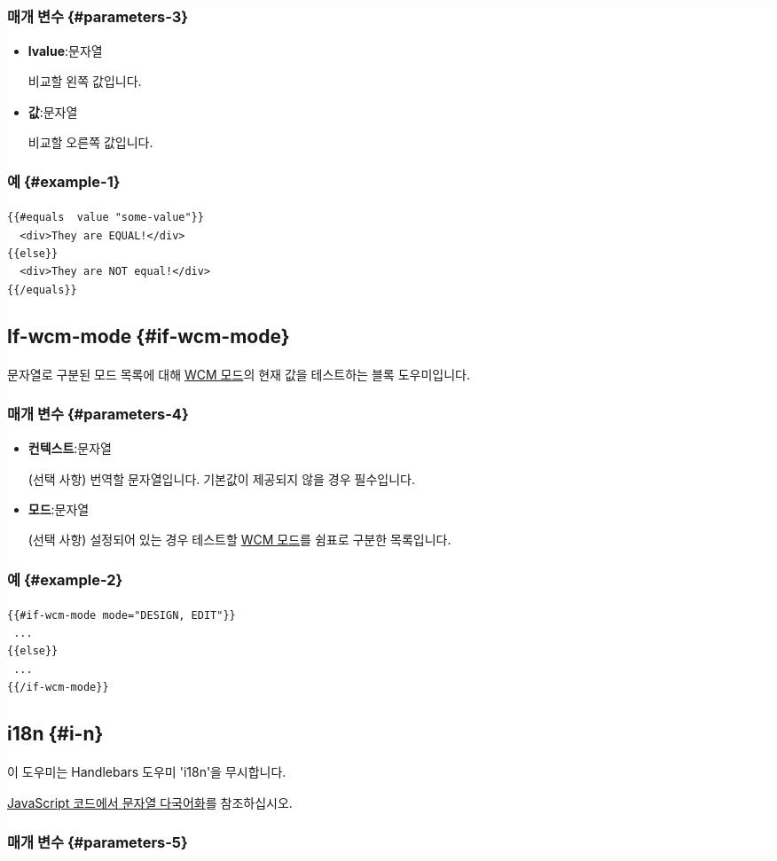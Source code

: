 ### 매개 변수 {#parameters-3}

* **lvalue**:문자열

   비교할 왼쪽 값입니다.

* **값**:문자열

   비교할 오른쪽 값입니다.

### 예 {#example-1}

```
{{#equals  value "some-value"}}
  <div>They are EQUAL!</div>
{{else}}
  <div>They are NOT equal!</div>
{{/equals}}
```

## If-wcm-mode {#if-wcm-mode}

문자열로 구분된 모드 목록에 대해 [WCM 모드](https://helpx.adobe.com/experience-manager/6-5/sites/developing/using/reference-materials/javadoc/com/day/cq/wcm/api/WCMMode.html)의 현재 값을 테스트하는 블록 도우미입니다.

### 매개 변수 {#parameters-4}

* **컨텍스트**:문자열

   (선택 사항) 번역할 문자열입니다. 기본값이 제공되지 않을 경우 필수입니다.

* **모드**:문자열

   (선택 사항) 설정되어 있는 경우 테스트할 [WCM 모드](https://helpx.adobe.com/experience-manager/6-5/sites/developing/using/reference-materials/javadoc/com/day/cq/wcm/api/WCMMode.html)를 쉼표로 구분한 목록입니다.

### 예 {#example-2}

```xml
{{#if-wcm-mode mode="DESIGN, EDIT"}}
 ...
{{else}}
 ...
{{/if-wcm-mode}}
```

## i18n {#i-n}

이 도우미는 Handlebars 도우미 &#39;i18n&#39;을 무시합니다.

[JavaScript 코드에서 문자열 다국어화](../../help/sites-developing/i18n-dev.md#internationalizing-strings-in-javascript-code)를 참조하십시오.

### 매개 변수 {#parameters-5}
